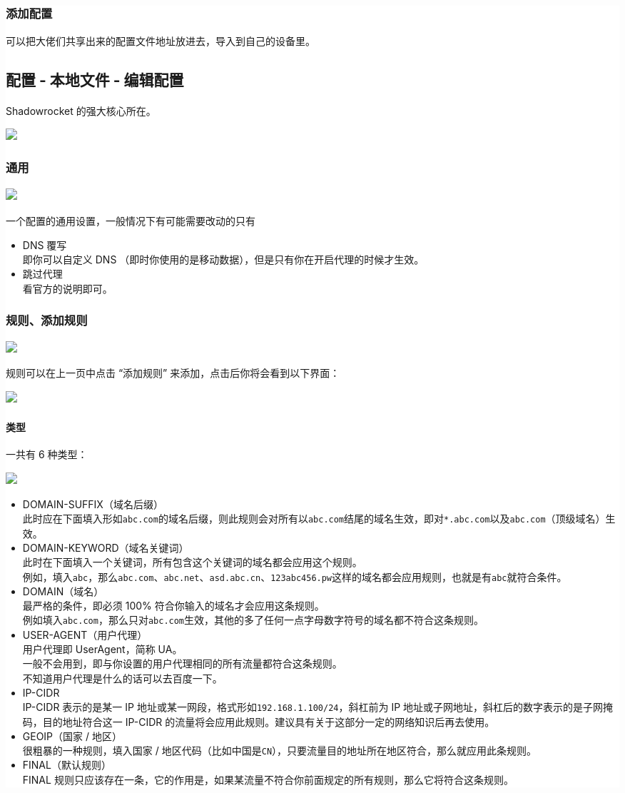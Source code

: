 ### 添加配置

可以把大佬们共享出来的配置文件地址放进去，导入到自己的设备里。

配置 - 本地文件 - 编辑配置
----------------

Shadowrocket 的强大核心所在。

![](https://cdn.jsdelivr.net/gh/Mark-1215/CDN/uploads/content/ShadowsocksR-21.jpg)

### 通用

![](https://cdn.jsdelivr.net/gh/Mark-1215/CDN/uploads/content/ShadowsocksR-22.jpg)

一个配置的通用设置，一般情况下有可能需要改动的只有

*   DNS 覆写  
    即你可以自定义 DNS （即时你使用的是移动数据），但是只有你在开启代理的时候才生效。
*   跳过代理  
    看官方的说明即可。

### 规则、添加规则

![](https://cdn.jsdelivr.net/gh/Mark-1215/CDN/uploads/content/ShadowsocksR-23.jpg)

规则可以在上一页中点击 “添加规则” 来添加，点击后你将会看到以下界面：

![](https://cdn.jsdelivr.net/gh/Mark-1215/CDN/uploads/content/ShadowsocksR-24.jpg)

#### 类型

一共有 6 种类型：

![](https://cdn.jsdelivr.net/gh/Mark-1215/CDN/uploads/content/ShadowsocksR-25.jpg)

*   DOMAIN-SUFFIX（域名后缀）  
    此时应在下面填入形如`abc.com`的域名后缀，则此规则会对所有以`abc.com`结尾的域名生效，即对`*.abc.com`以及`abc.com`（顶级域名）生效。
*   DOMAIN-KEYWORD（域名关键词）  
    此时在下面填入一个关键词，所有包含这个关键词的域名都会应用这个规则。  
    例如，填入`abc`，那么`abc.com`、`abc.net`、`asd.abc.cn`、`123abc456.pw`这样的域名都会应用规则，也就是有`abc`就符合条件。
*   DOMAIN（域名）  
    最严格的条件，即必须 100% 符合你输入的域名才会应用这条规则。  
    例如填入`abc.com`，那么只对`abc.com`生效，其他的多了任何一点字母数字符号的域名都不符合这条规则。
*   USER-AGENT（用户代理）  
    用户代理即 UserAgent，简称 UA。  
    一般不会用到，即与你设置的用户代理相同的所有流量都符合这条规则。  
    不知道用户代理是什么的话可以去百度一下。
*   IP-CIDR  
    IP-CIDR 表示的是某一 IP 地址或某一网段，格式形如`192.168.1.100/24`，斜杠前为 IP 地址或子网地址，斜杠后的数字表示的是子网掩码，目的地址符合这一 IP-CIDR 的流量将会应用此规则。建议具有关于这部分一定的网络知识后再去使用。
*   GEOIP（国家 / 地区）  
    很粗暴的一种规则，填入国家 / 地区代码（比如中国是`CN`），只要流量目的地址所在地区符合，那么就应用此条规则。
*   FINAL（默认规则）  
    FINAL 规则只应该存在一条，它的作用是，如果某流量不符合你前面规定的所有规则，那么它将符合这条规则。
